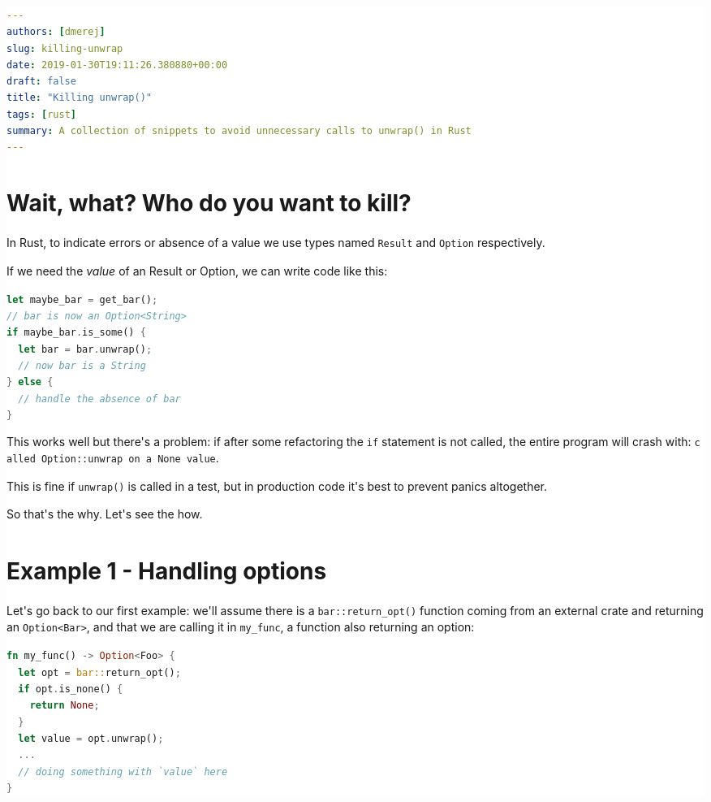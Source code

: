 ```yaml
---
authors: [dmerej]
slug: killing-unwrap
date: 2019-01-30T19:11:26.380880+00:00
draft: false
title: "Killing unwrap()"
tags: [rust]
summary: A collection of snippets to avoid unnecessary calls to unwrap() in Rust
---
```



# Wait, what? Who do you want to kill?

In Rust, to indicate errors or absence of a value we use types named `Result` and `Option` respectively.

If we need the *value* of an Result or Option, we can write code like this:

```rust
let maybe_bar = get_bar();
// bar is now an Option<String>
if maybe_bar.is_some() {
  let bar = bar.unwrap();
  // now bar is a String
} else {
  // handle the absence of bar
}
```

This works well but there's a problem: if after some refactoring the `if` statement is not called, the entire program will crash with: `called Option::unwrap on a None value`.

This is fine if `unwrap()` is called in a test, but in production code it's best to prevent panics altogether.

So that's the why. Let's see the how.

# Example 1 - Handling options

Let's go back to our first example: we'll assume there is a `bar::return_opt()` function coming from an external crate and returning an `Option<Bar>`, and that we are calling it in `my_func`, a function also returning an option:

```rust
fn my_func() -> Option<Foo> {
  let opt = bar::return_opt();
  if opt.is_none() {
    return None;
  }
  let value = opt.unwrap();
  ...
  // doing something with `value` here
}
```


[^1]: Yes, I'm using TDD, but this post is not about testing. Feel free to read [my other articles](/tags/testing) on the subject, though :).